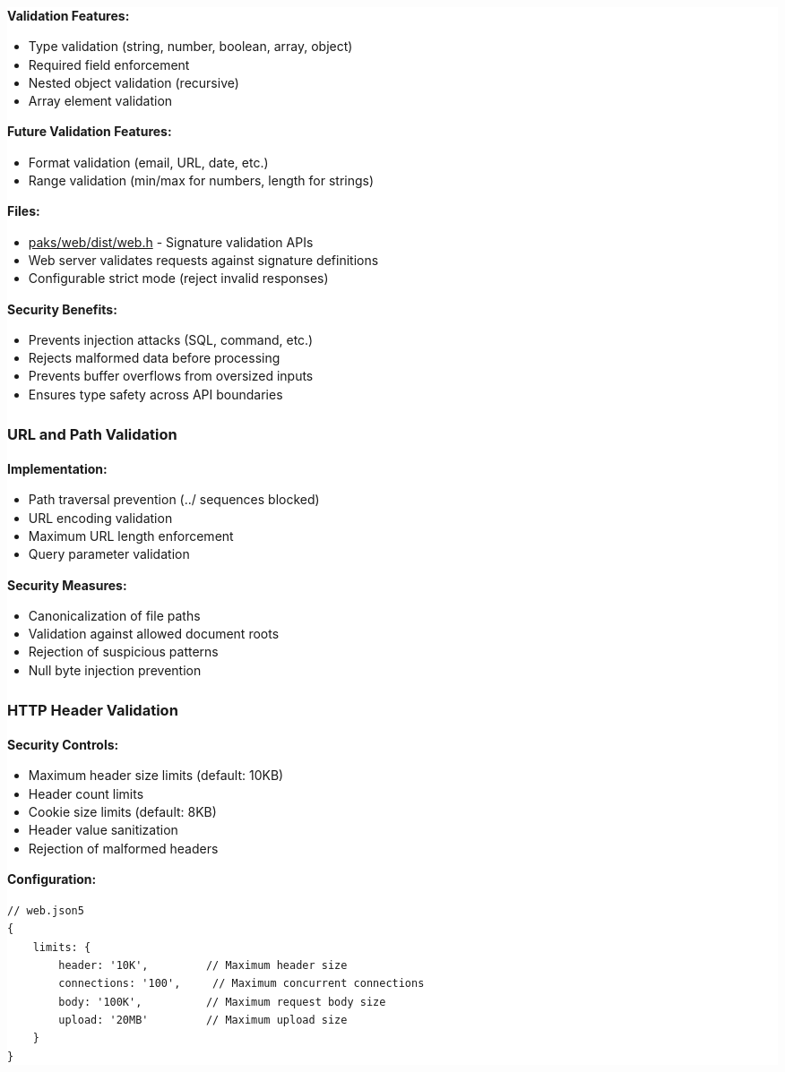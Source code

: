 **Validation Features:**
- Type validation (string, number, boolean, array, object)
- Required field enforcement
- Nested object validation (recursive)
- Array element validation

**Future Validation Features:**
- Format validation (email, URL, date, etc.)
- Range validation (min/max for numbers, length for strings)

**Files:**
- [paks/web/dist/web.h](../../paks/web/dist/web.h:892-944) - Signature validation APIs
- Web server validates requests against signature definitions
- Configurable strict mode (reject invalid responses)

**Security Benefits:**
- Prevents injection attacks (SQL, command, etc.)
- Rejects malformed data before processing
- Prevents buffer overflows from oversized inputs
- Ensures type safety across API boundaries

### URL and Path Validation

**Implementation:**
- Path traversal prevention (../ sequences blocked)
- URL encoding validation
- Maximum URL length enforcement
- Query parameter validation

**Security Measures:**
- Canonicalization of file paths
- Validation against allowed document roots
- Rejection of suspicious patterns
- Null byte injection prevention

### HTTP Header Validation

**Security Controls:**
- Maximum header size limits (default: 10KB)
- Header count limits
- Cookie size limits (default: 8KB)
- Header value sanitization
- Rejection of malformed headers

**Configuration:**
```json5
// web.json5
{
    limits: {
        header: '10K',         // Maximum header size
        connections: '100',     // Maximum concurrent connections
        body: '100K',          // Maximum request body size
        upload: '20MB'         // Maximum upload size
    }
}
```
